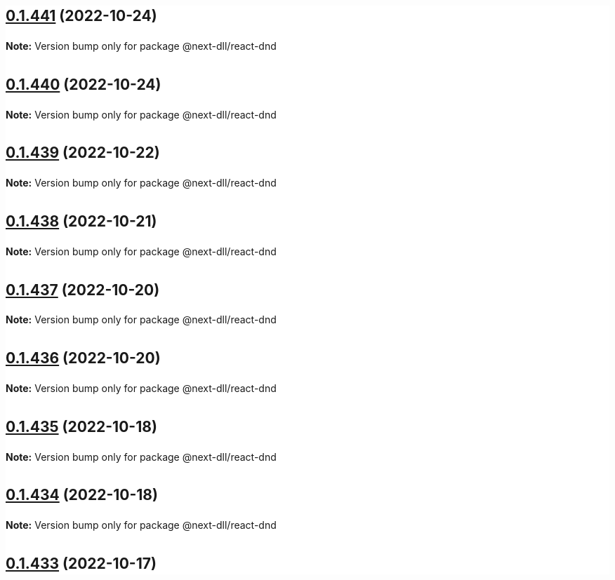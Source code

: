 ## [0.1.441](https://github.com/easyops-cn/next-core/compare/@next-dll/react-dnd@0.1.440...@next-dll/react-dnd@0.1.441) (2022-10-24)

**Note:** Version bump only for package @next-dll/react-dnd

## [0.1.440](https://github.com/easyops-cn/next-core/compare/@next-dll/react-dnd@0.1.439...@next-dll/react-dnd@0.1.440) (2022-10-24)

**Note:** Version bump only for package @next-dll/react-dnd

## [0.1.439](https://github.com/easyops-cn/next-core/compare/@next-dll/react-dnd@0.1.438...@next-dll/react-dnd@0.1.439) (2022-10-22)

**Note:** Version bump only for package @next-dll/react-dnd

## [0.1.438](https://github.com/easyops-cn/next-core/compare/@next-dll/react-dnd@0.1.437...@next-dll/react-dnd@0.1.438) (2022-10-21)

**Note:** Version bump only for package @next-dll/react-dnd

## [0.1.437](https://github.com/easyops-cn/next-core/compare/@next-dll/react-dnd@0.1.436...@next-dll/react-dnd@0.1.437) (2022-10-20)

**Note:** Version bump only for package @next-dll/react-dnd

## [0.1.436](https://github.com/easyops-cn/next-core/compare/@next-dll/react-dnd@0.1.435...@next-dll/react-dnd@0.1.436) (2022-10-20)

**Note:** Version bump only for package @next-dll/react-dnd

## [0.1.435](https://github.com/easyops-cn/next-core/compare/@next-dll/react-dnd@0.1.434...@next-dll/react-dnd@0.1.435) (2022-10-18)

**Note:** Version bump only for package @next-dll/react-dnd

## [0.1.434](https://github.com/easyops-cn/next-core/compare/@next-dll/react-dnd@0.1.433...@next-dll/react-dnd@0.1.434) (2022-10-18)

**Note:** Version bump only for package @next-dll/react-dnd

## [0.1.433](https://github.com/easyops-cn/next-core/compare/@next-dll/react-dnd@0.1.432...@next-dll/react-dnd@0.1.433) (2022-10-17)
